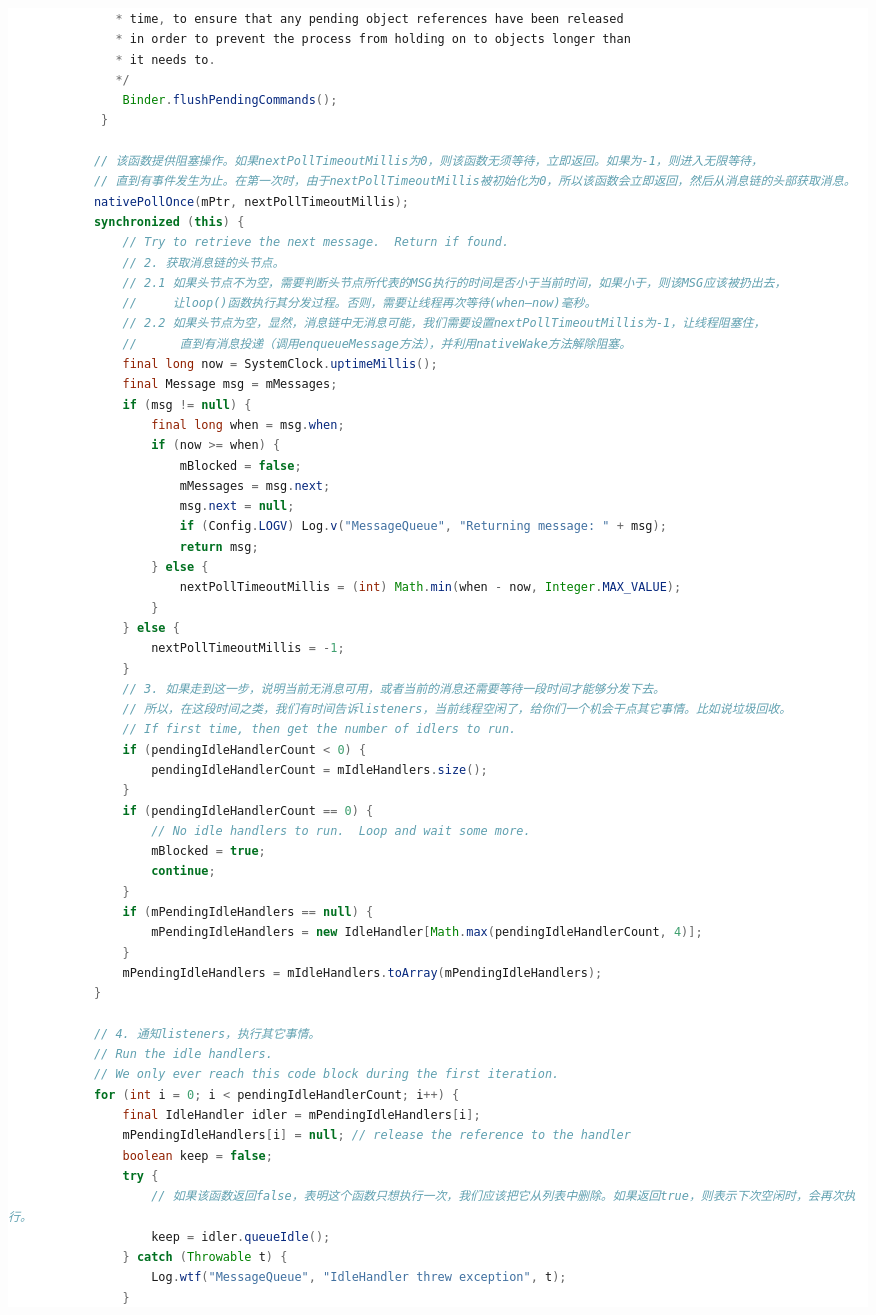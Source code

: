 ```java
               * time, to ensure that any pending object references have been released
               * in order to prevent the process from holding on to objects longer than
               * it needs to.
               */
                Binder.flushPendingCommands();
             }
           
            // 该函数提供阻塞操作。如果nextPollTimeoutMillis为0，则该函数无须等待，立即返回。如果为-1，则进入无限等待，
            // 直到有事件发生为止。在第一次时，由于nextPollTimeoutMillis被初始化为0，所以该函数会立即返回，然后从消息链的头部获取消息。
            nativePollOnce(mPtr, nextPollTimeoutMillis);
            synchronized (this) {
                // Try to retrieve the next message.  Return if found.
                // 2. 获取消息链的头节点。
                // 2.1 如果头节点不为空，需要判断头节点所代表的MSG执行的时间是否小于当前时间，如果小于，则该MSG应该被扔出去，
                //     让loop()函数执行其分发过程。否则，需要让线程再次等待(when–now)毫秒。
                // 2.2 如果头节点为空，显然，消息链中无消息可能，我们需要设置nextPollTimeoutMillis为-1，让线程阻塞住，
                //      直到有消息投递（调用enqueueMessage方法），并利用nativeWake方法解除阻塞。
                final long now = SystemClock.uptimeMillis();
                final Message msg = mMessages;
                if (msg != null) {
                    final long when = msg.when;
                    if (now >= when) {
                        mBlocked = false;
                        mMessages = msg.next;
                        msg.next = null;
                        if (Config.LOGV) Log.v("MessageQueue", "Returning message: " + msg);
                        return msg;
                    } else {
                        nextPollTimeoutMillis = (int) Math.min(when - now, Integer.MAX_VALUE);
                    }
                } else {
                    nextPollTimeoutMillis = -1;
                }
                // 3. 如果走到这一步，说明当前无消息可用，或者当前的消息还需要等待一段时间才能够分发下去。
                // 所以，在这段时间之类，我们有时间告诉listeners，当前线程空闲了，给你们一个机会干点其它事情。比如说垃圾回收。
                // If first time, then get the number of idlers to run.
                if (pendingIdleHandlerCount < 0) {
                    pendingIdleHandlerCount = mIdleHandlers.size();
                }
                if (pendingIdleHandlerCount == 0) {
                    // No idle handlers to run.  Loop and wait some more.
                    mBlocked = true;
                    continue;
                }
                if (mPendingIdleHandlers == null) {
                    mPendingIdleHandlers = new IdleHandler[Math.max(pendingIdleHandlerCount, 4)];
                }
                mPendingIdleHandlers = mIdleHandlers.toArray(mPendingIdleHandlers);
            }
            
            // 4. 通知listeners，执行其它事情。
            // Run the idle handlers.
            // We only ever reach this code block during the first iteration.
            for (int i = 0; i < pendingIdleHandlerCount; i++) {
                final IdleHandler idler = mPendingIdleHandlers[i];
                mPendingIdleHandlers[i] = null; // release the reference to the handler
                boolean keep = false;
                try {
                    // 如果该函数返回false，表明这个函数只想执行一次，我们应该把它从列表中删除。如果返回true，则表示下次空闲时，会再次执行。
                    keep = idler.queueIdle();
                } catch (Throwable t) {
                    Log.wtf("MessageQueue", "IdleHandler threw exception", t);
                }
```